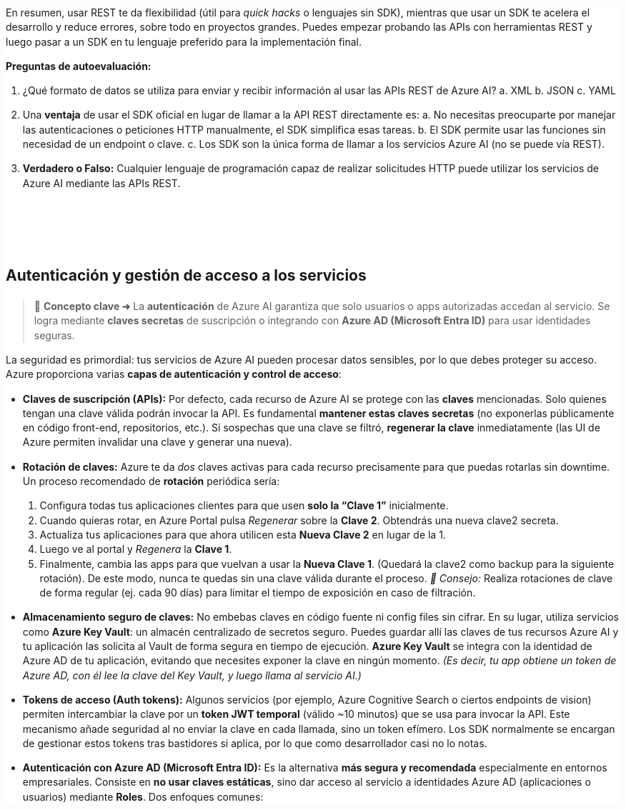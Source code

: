 En resumen, usar REST te da flexibilidad (útil para *quick hacks* o lenguajes sin SDK), mientras que usar un SDK te acelera el desarrollo y reduce errores, sobre todo en proyectos grandes. Puedes empezar probando las APIs con herramientas REST y luego pasar a un SDK en tu lenguaje preferido para la implementación final.

**Preguntas de autoevaluación:**

1. ¿Qué formato de datos se utiliza para enviar y recibir información al usar las APIs REST de Azure AI?
   a. XML
   b. JSON
   c. YAML

2. Una **ventaja** de usar el SDK oficial en lugar de llamar a la API REST directamente es:
   a. No necesitas preocuparte por manejar las autenticaciones o peticiones HTTP manualmente, el SDK simplifica esas tareas.
   b. El SDK permite usar las funciones sin necesidad de un endpoint o clave.
   c. Los SDK son la única forma de llamar a los servicios Azure AI (no se puede vía REST).

3. **Verdadero o Falso:** Cualquier lenguaje de programación capaz de realizar solicitudes HTTP puede utilizar los servicios de Azure AI mediante las APIs REST.
   
<br><br><br>
## Autenticación y gestión de acceso a los servicios

> 📌 **Concepto clave ➜** La **autenticación** de Azure AI garantiza que solo usuarios o apps autorizadas accedan al servicio. Se logra mediante **claves secretas** de suscripción o integrando con **Azure AD (Microsoft Entra ID)** para usar identidades seguras.

La seguridad es primordial: tus servicios de Azure AI pueden procesar datos sensibles, por lo que debes proteger su acceso. Azure proporciona varias **capas de autenticación y control de acceso**:

* **Claves de suscripción (APIs):** Por defecto, cada recurso de Azure AI se protege con las **claves** mencionadas. Solo quienes tengan una clave válida podrán invocar la API. Es fundamental **mantener estas claves secretas** (no exponerlas públicamente en código front-end, repositorios, etc.). Si sospechas que una clave se filtró, **regenerar la clave** inmediatamente (las UI de Azure permiten invalidar una clave y generar una nueva).
* **Rotación de claves:** Azure te da *dos* claves activas para cada recurso precisamente para que puedas rotarlas sin downtime. Un proceso recomendado de **rotación** periódica sería:

  1. Configura todas tus aplicaciones clientes para que usen **solo la “Clave 1”** inicialmente.
  2. Cuando quieras rotar, en Azure Portal pulsa *Regenerar* sobre la **Clave 2**. Obtendrás una nueva clave2 secreta.
  3. Actualiza tus aplicaciones para que ahora utilicen esta **Nueva Clave 2** en lugar de la 1.
  4. Luego ve al portal y *Regenera* la **Clave 1**.
  5. Finalmente, cambia las apps para que vuelvan a usar la **Nueva Clave 1**. (Quedará la clave2 como backup para la siguiente rotación).
     De este modo, nunca te quedas sin una clave válida durante el proceso. *🔐 Consejo:* Realiza rotaciones de clave de forma regular (ej. cada 90 días) para limitar el tiempo de exposición en caso de filtración.
* **Almacenamiento seguro de claves:** No embebas claves en código fuente ni config files sin cifrar. En su lugar, utiliza servicios como **Azure Key Vault**: un almacén centralizado de secretos seguro. Puedes guardar allí las claves de tus recursos Azure AI y tu aplicación las solicita al Vault de forma segura en tiempo de ejecución. **Azure Key Vault** se integra con la identidad de Azure AD de tu aplicación, evitando que necesites exponer la clave en ningún momento. *(Es decir, tu app obtiene un token de Azure AD, con él lee la clave del Key Vault, y luego llama al servicio AI.)*
* **Tokens de acceso (Auth tokens):** Algunos servicios (por ejemplo, Azure Cognitive Search o ciertos endpoints de vision) permiten intercambiar la clave por un **token JWT temporal** (válido \~10 minutos) que se usa para invocar la API. Este mecanismo añade seguridad al no enviar la clave en cada llamada, sino un token efímero. Los SDK normalmente se encargan de gestionar estos tokens tras bastidores si aplica, por lo que como desarrollador casi no lo notas.
* **Autenticación con Azure AD (Microsoft Entra ID):** Es la alternativa **más segura y recomendada** especialmente en entornos empresariales. Consiste en **no usar claves estáticas**, sino dar acceso al servicio a identidades Azure AD (aplicaciones o usuarios) mediante **Roles**. Dos enfoques comunes:
